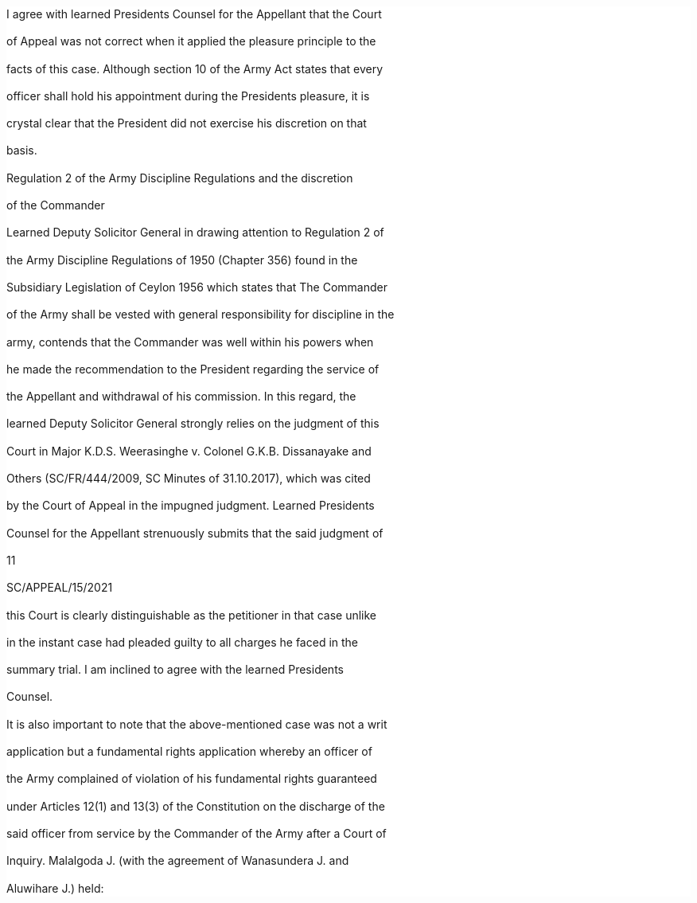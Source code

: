 I agree with learned Presidents Counsel for the Appellant that the Court

of Appeal was not correct when it applied the pleasure principle to the

facts of this case. Although section 10 of the Army Act states that every

officer shall hold his appointment during the Presidents pleasure, it is

crystal clear that the President did not exercise his discretion on that

basis.

Regulation 2 of the Army Discipline Regulations and the discretion

of the Commander

Learned Deputy Solicitor General in drawing attention to Regulation 2 of

the Army Discipline Regulations of 1950 (Chapter 356) found in the

Subsidiary Legislation of Ceylon 1956 which states that The Commander

of the Army shall be vested with general responsibility for discipline in the

army, contends that the Commander was well within his powers when

he made the recommendation to the President regarding the service of

the Appellant and withdrawal of his commission. In this regard, the

learned Deputy Solicitor General strongly relies on the judgment of this

Court in Major K.D.S. Weerasinghe v. Colonel G.K.B. Dissanayake and

Others (SC/FR/444/2009, SC Minutes of 31.10.2017), which was cited

by the Court of Appeal in the impugned judgment. Learned Presidents

Counsel for the Appellant strenuously submits that the said judgment of

11

SC/APPEAL/15/2021

this Court is clearly distinguishable as the petitioner in that case unlike

in the instant case had pleaded guilty to all charges he faced in the

summary trial. I am inclined to agree with the learned Presidents

Counsel.

It is also important to note that the above-mentioned case was not a writ

application but a fundamental rights application whereby an officer of

the Army complained of violation of his fundamental rights guaranteed

under Articles 12(1) and 13(3) of the Constitution on the discharge of the

said officer from service by the Commander of the Army after a Court of

Inquiry. Malalgoda J. (with the agreement of Wanasundera J. and

Aluwihare J.) held:
